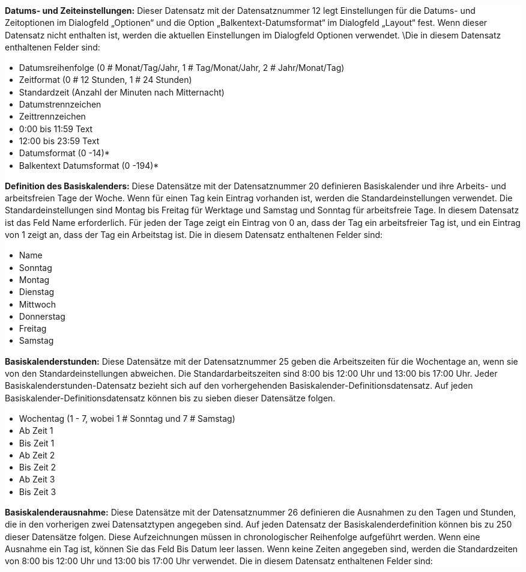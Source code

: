 **Datums- und Zeiteinstellungen:** Dieser Datensatz mit der Datensatznummer 12 legt Einstellungen für die Datums- und Zeitoptionen im Dialogfeld „Optionen“ und die Option „Balkentext-Datumsformat“ im Dialogfeld „Layout“ fest. Wenn dieser Datensatz nicht enthalten ist, werden die aktuellen Einstellungen im Dialogfeld Optionen verwendet.
\\Die in diesem Datensatz enthaltenen Felder sind:

* Datumsreihenfolge (0 # Monat/Tag/Jahr, 1 # Tag/Monat/Jahr, 2 # Jahr/Monat/Tag)
* Zeitformat (0 # 12 Stunden, 1 # 24 Stunden)
* Standardzeit (Anzahl der Minuten nach Mitternacht)
* Datumstrennzeichen
* Zeittrennzeichen
* 0:00 bis 11:59 Text
* 12:00 bis 23:59 Text
* Datumsformat (0 -14)*
* Balkentext Datumsformat (0 -194)*

**Definition des Basiskalenders:** Diese Datensätze mit der Datensatznummer 20 definieren Basiskalender und ihre Arbeits- und arbeitsfreien Tage der Woche. Wenn für einen Tag kein Eintrag vorhanden ist, werden die Standardeinstellungen verwendet. Die Standardeinstellungen sind Montag bis Freitag für Werktage und Samstag und Sonntag für arbeitsfreie Tage. In diesem Datensatz ist das Feld Name erforderlich. Für jeden der Tage zeigt ein Eintrag von 0 an, dass der Tag ein arbeitsfreier Tag ist, und ein Eintrag von 1 zeigt an, dass der Tag ein Arbeitstag ist.
Die in diesem Datensatz enthaltenen Felder sind:

* Name
* Sonntag
* Montag
* Dienstag
* Mittwoch
* Donnerstag
* Freitag
* Samstag

**Basiskalenderstunden:** Diese Datensätze mit der Datensatznummer 25 geben die Arbeitszeiten für die Wochentage an, wenn sie von den Standardeinstellungen abweichen. Die Standardarbeitszeiten sind 8:00 bis 12:00 Uhr und 13:00 bis 17:00 Uhr. Jeder Basiskalenderstunden-Datensatz bezieht sich auf den vorhergehenden Basiskalender-Definitionsdatensatz. Auf jeden Basiskalender-Definitionsdatensatz können bis zu sieben dieser Datensätze folgen.

* Wochentag (1 - 7, wobei 1 # Sonntag und 7 # Samstag)
* Ab Zeit 1
* Bis Zeit 1
* Ab Zeit 2
* Bis Zeit 2
* Ab Zeit 3
* Bis Zeit 3

**Basiskalenderausnahme:** Diese Datensätze mit der Datensatznummer 26 definieren die Ausnahmen zu den Tagen und Stunden, die in den vorherigen zwei Datensatztypen angegeben sind. Auf jeden Datensatz der Basiskalenderdefinition können bis zu 250 dieser Datensätze folgen. Diese Aufzeichnungen müssen in chronologischer Reihenfolge aufgeführt werden. Wenn eine Ausnahme ein Tag ist, können Sie das Feld Bis Datum leer lassen. Wenn keine Zeiten angegeben sind, werden die Standardzeiten von 8:00 bis 12:00 Uhr und 13:00 bis 17:00 Uhr verwendet.
Die in diesem Datensatz enthaltenen Felder sind:
